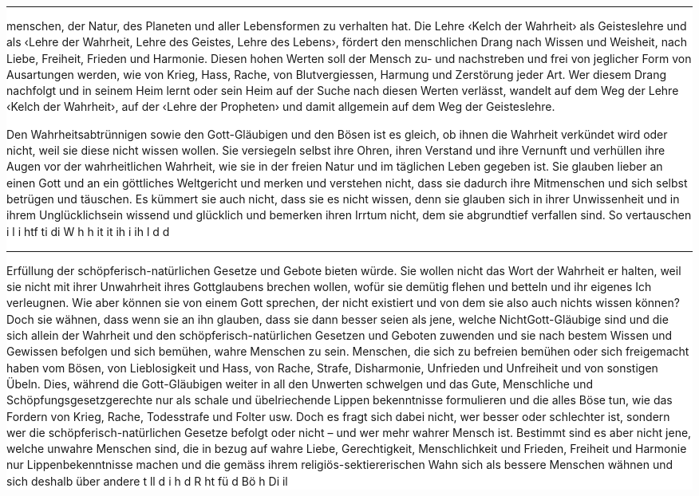 
-----

menschen, der Natur, des Planeten und aller Lebensformen
zu verhalten hat.
Die Lehre ‹Kelch der Wahrheit› als Geisteslehre und als ‹Lehre
der Wahrheit, Lehre des Geistes, Lehre des Lebens›, fördert
den menschlichen Drang nach Wissen und Weisheit, nach
Liebe, Freiheit, Frieden und Harmonie. Diesen hohen Werten
soll der Mensch zu- und nachstreben und frei von jeglicher
Form von Ausartungen werden, wie von Krieg, Hass, Rache,
von Blutvergiessen, Harmung und Zerstörung jeder Art. Wer
diesem Drang nachfolgt und in seinem Heim lernt oder sein
Heim auf der Suche nach diesen Werten verlässt, wandelt
auf dem Weg der Lehre ‹Kelch der Wahrheit›, auf der ‹Lehre
der Propheten› und damit allgemein auf dem Weg der
Geisteslehre.

Den Wahrheitsabtrünnigen sowie den Gott-Gläubigen und
den Bösen ist es gleich, ob ihnen die Wahrheit verkündet
wird oder nicht, weil sie diese nicht wissen wollen. Sie versiegeln selbst ihre Ohren, ihren Verstand und ihre Vernunft
und verhüllen ihre Augen vor der wahrheitlichen Wahrheit,
wie sie in der freien Natur und im täglichen Leben gegeben
ist. Sie glauben lieber an einen Gott und an ein göttliches
Weltgericht und merken und verstehen nicht, dass sie dadurch ihre Mitmenschen und sich selbst betrügen und täuschen. Es kümmert sie auch nicht, dass sie es nicht wissen,
denn sie glauben sich in ihrer Unwissenheit und in ihrem Unglücklichsein wissend und glücklich und bemerken ihren Irrtum nicht, dem sie abgrundtief verfallen sind. So vertauschen
i l i htf ti di W h h it it ih i ih l d d


-----

Erfüllung der schöpferisch-natürlichen Gesetze und Gebote
bieten würde. Sie wollen nicht das Wort der Wahrheit er halten, weil sie nicht mit ihrer Unwahrheit ihres Gottglaubens
brechen wollen, wofür sie demütig flehen und betteln und
ihr eigenes Ich verleugnen. Wie aber können sie von einem
Gott sprechen, der nicht existiert und von dem sie also auch
nichts wissen können? Doch sie wähnen, dass wenn sie an
ihn glauben, dass sie dann besser seien als jene, welche NichtGott-Gläubige sind und die sich allein der Wahrheit und den
schöpferisch-natürlichen Gesetzen und Geboten zuwenden
und sie nach bestem Wissen und Gewissen befolgen und
sich bemühen, wahre Menschen zu sein. Menschen, die sich
zu befreien bemühen oder sich freigemacht haben vom
Bösen, von Lieblosigkeit und Hass, von Rache, Strafe, Disharmonie, Unfrieden und Unfreiheit und von sonstigen Übeln.
Dies, während die Gott-Gläubigen weiter in all den Unwerten schwelgen und das Gute, Menschliche und Schöpfungsgesetzgerechte nur als schale und übelriechende Lippen bekenntnisse formulieren und die alles Böse tun, wie das
Fordern von Krieg, Rache, Todesstrafe und Folter usw. Doch
es fragt sich dabei nicht, wer besser oder schlechter ist, sondern wer die schöpferisch-natürlichen Gesetze befolgt oder
nicht – und wer mehr wahrer Mensch ist. Bestimmt sind es
aber nicht jene, welche unwahre Menschen sind, die in bezug auf wahre Liebe, Gerechtigkeit, Menschlichkeit und Frieden, Freiheit und Harmonie nur Lippenbekenntnisse machen
und die gemäss ihrem religiös-sektiererischen Wahn sich als
bessere Menschen wähnen und sich deshalb über andere
t ll d i h d R ht fü d Bö h Di il
